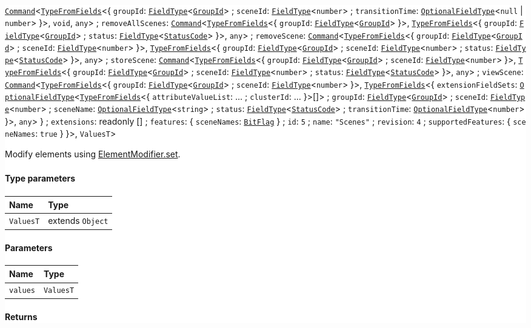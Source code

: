[`Command`](exports_cluster.Command.md)\<[`TypeFromFields`](../modules/exports_tlv.md#typefromfields)\<\{ `groupId`: [`FieldType`](exports_tlv.FieldType.md)\<[`GroupId`](../modules/exports_datatype.md#groupid)\> ; `sceneId`: [`FieldType`](exports_tlv.FieldType.md)\<`number`\> ; `transitionTime`: [`OptionalFieldType`](exports_tlv.OptionalFieldType.md)\<``null`` \| `number`\>  }\>, `void`, `any`\> ; `removeAllScenes`: [`Command`](exports_cluster.Command.md)\<[`TypeFromFields`](../modules/exports_tlv.md#typefromfields)\<\{ `groupId`: [`FieldType`](exports_tlv.FieldType.md)\<[`GroupId`](../modules/exports_datatype.md#groupid)\>  }\>, [`TypeFromFields`](../modules/exports_tlv.md#typefromfields)\<\{ `groupId`: [`FieldType`](exports_tlv.FieldType.md)\<[`GroupId`](../modules/exports_datatype.md#groupid)\> ; `status`: [`FieldType`](exports_tlv.FieldType.md)\<[`StatusCode`](../enums/exports_interaction.StatusCode.md)\>  }\>, `any`\> ; `removeScene`: [`Command`](exports_cluster.Command.md)\<[`TypeFromFields`](../modules/exports_tlv.md#typefromfields)\<\{ `groupId`: [`FieldType`](exports_tlv.FieldType.md)\<[`GroupId`](../modules/exports_datatype.md#groupid)\> ; `sceneId`: [`FieldType`](exports_tlv.FieldType.md)\<`number`\>  }\>, [`TypeFromFields`](../modules/exports_tlv.md#typefromfields)\<\{ `groupId`: [`FieldType`](exports_tlv.FieldType.md)\<[`GroupId`](../modules/exports_datatype.md#groupid)\> ; `sceneId`: [`FieldType`](exports_tlv.FieldType.md)\<`number`\> ; `status`: [`FieldType`](exports_tlv.FieldType.md)\<[`StatusCode`](../enums/exports_interaction.StatusCode.md)\>  }\>, `any`\> ; `storeScene`: [`Command`](exports_cluster.Command.md)\<[`TypeFromFields`](../modules/exports_tlv.md#typefromfields)\<\{ `groupId`: [`FieldType`](exports_tlv.FieldType.md)\<[`GroupId`](../modules/exports_datatype.md#groupid)\> ; `sceneId`: [`FieldType`](exports_tlv.FieldType.md)\<`number`\>  }\>, [`TypeFromFields`](../modules/exports_tlv.md#typefromfields)\<\{ `groupId`: [`FieldType`](exports_tlv.FieldType.md)\<[`GroupId`](../modules/exports_datatype.md#groupid)\> ; `sceneId`: [`FieldType`](exports_tlv.FieldType.md)\<`number`\> ; `status`: [`FieldType`](exports_tlv.FieldType.md)\<[`StatusCode`](../enums/exports_interaction.StatusCode.md)\>  }\>, `any`\> ; `viewScene`: [`Command`](exports_cluster.Command.md)\<[`TypeFromFields`](../modules/exports_tlv.md#typefromfields)\<\{ `groupId`: [`FieldType`](exports_tlv.FieldType.md)\<[`GroupId`](../modules/exports_datatype.md#groupid)\> ; `sceneId`: [`FieldType`](exports_tlv.FieldType.md)\<`number`\>  }\>, [`TypeFromFields`](../modules/exports_tlv.md#typefromfields)\<\{ `extensionFieldSets`: [`OptionalFieldType`](exports_tlv.OptionalFieldType.md)\<[`TypeFromFields`](../modules/exports_tlv.md#typefromfields)\<\{ `attributeValueList`: ... ; `clusterId`: ...  }\>[]\> ; `groupId`: [`FieldType`](exports_tlv.FieldType.md)\<[`GroupId`](../modules/exports_datatype.md#groupid)\> ; `sceneId`: [`FieldType`](exports_tlv.FieldType.md)\<`number`\> ; `sceneName`: [`OptionalFieldType`](exports_tlv.OptionalFieldType.md)\<`string`\> ; `status`: [`FieldType`](exports_tlv.FieldType.md)\<[`StatusCode`](../enums/exports_interaction.StatusCode.md)\> ; `transitionTime`: [`OptionalFieldType`](exports_tlv.OptionalFieldType.md)\<`number`\>  }\>, `any`\>  } ; `extensions`: readonly [] ; `features`: \{ `sceneNames`: [`BitFlag`](../modules/exports_schema.md#bitflag)  } ; `id`: ``5`` ; `name`: ``"Scenes"`` ; `revision`: ``4`` ; `supportedFeatures`: \{ `sceneNames`: ``true``  }  }\>, `ValuesT`\>

Modify elements using [ElementModifier.set](../classes/exports_cluster.ElementModifier-1.md#set).

#### Type parameters

| Name | Type |
| :------ | :------ |
| `ValuesT` | extends `Object` |

#### Parameters

| Name | Type |
| :------ | :------ |
| `values` | `ValuesT` |

#### Returns
